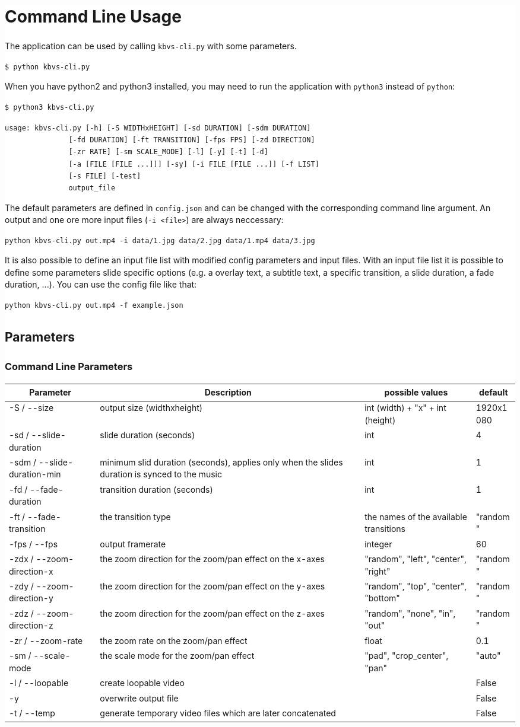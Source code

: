 # Command Line Usage
The application can be used by calling `kbvs-cli.py` with some parameters.
```
$ python kbvs-cli.py
```
When you have python2 and python3 installed, you may need to run the application with `python3` instead of `python`:
```
$ python3 kbvs-cli.py
```

```
usage: kbvs-cli.py [-h] [-S WIDTHxHEIGHT] [-sd DURATION] [-sdm DURATION]
               [-fd DURATION] [-ft TRANSITION] [-fps FPS] [-zd DIRECTION]
               [-zr RATE] [-sm SCALE_MODE] [-l] [-y] [-t] [-d]
               [-a [FILE [FILE ...]]] [-sy] [-i FILE [FILE ...]] [-f LIST]
               [-s FILE] [-test]
               output_file
```
The default parameters are defined in `config.json` and can be changed with the corresponding command line argument.
An output and one ore more input files (`-i <file>`) are always neccessary:
```
python kbvs-cli.py out.mp4 -i data/1.jpg data/2.jpg data/1.mp4 data/3.jpg
```

It is also possible to define an input file list with modified config parameters and input files. With an input file list it is possible to define some parameters slide specific options (e.g. a overlay text, a subtitle text, a specific transition, a slide duration, a fade duration, ...).
You can use the config file like that:
```
python kbvs-cli.py out.mp4 -f example.json
```

## Parameters

### Command Line Parameters
| Parameter | Description | possible values | default |
| - | - | - | - |
| -S / --size | output size (widthxheight) | int (width) + "x" + int (height)| 1920x1080 |
| -sd / --slide-duration | slide duration (seconds) | int | 4 |
| -sdm / --slide-duration-min | minimum slid duration (seconds), applies only when the slides duration is synced to the music | int  | 1 |
| -fd / --fade-duration | transition duration (seconds) | int | 1 |
| -ft / --fade-transition | the transition type | the names of the available transitions | "random"
| -fps / --fps | output framerate | integer | 60 |
| -zdx / --zoom-direction-x | the zoom direction for the zoom/pan effect on the x-axes | "random", "left", "center", "right" | "random" |
| -zdy / --zoom-direction-y | the zoom direction for the zoom/pan effect on the y-axes | "random", "top", "center", "bottom" | "random" |
| -zdz / --zoom-direction-z | the zoom direction for the zoom/pan effect on the z-axes | "random", "none", "in", "out" | "random" |
| -zr / --zoom-rate | the zoom rate on the zoom/pan effect | float  | 0.1 |
| -sm / --scale-mode | the scale mode for the zoom/pan effect | "pad", "crop_center", "pan" | "auto" |
| -l / --loopable | create loopable video |   | False |
| -y | overwrite output file |   | False |
| -t  / --temp | generate temporary video files which are later concatenated |   | False |